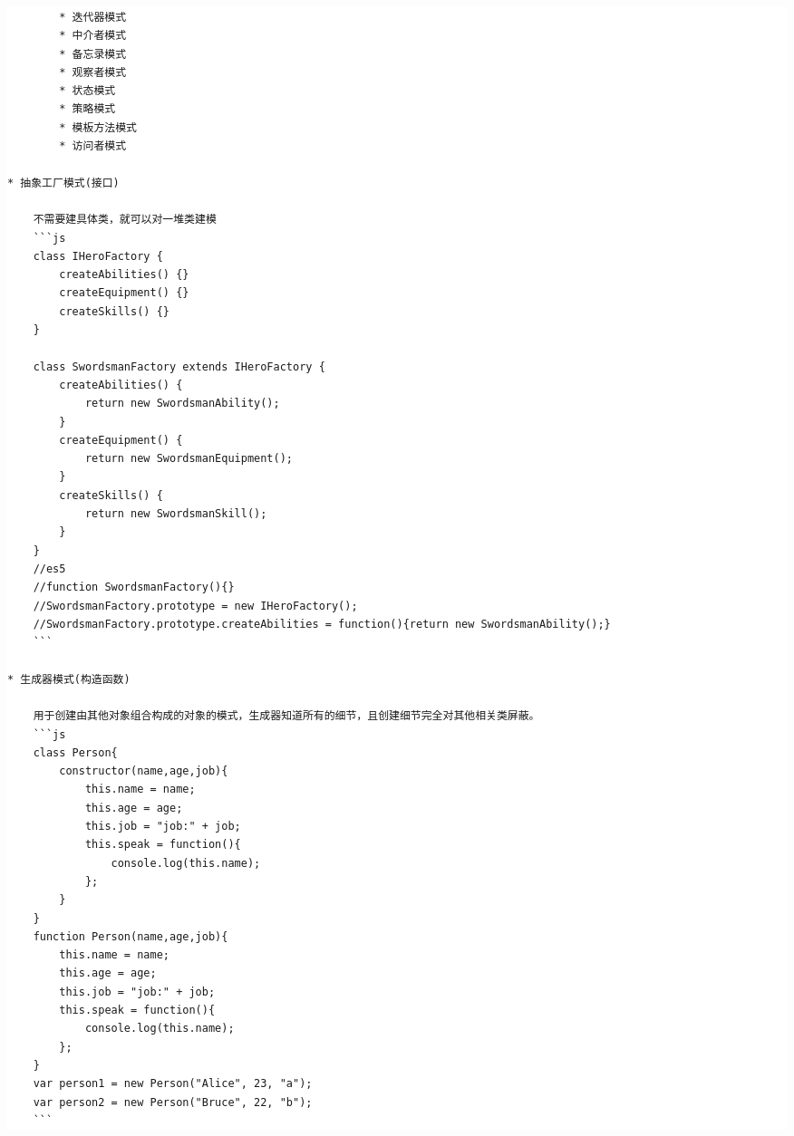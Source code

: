             * 迭代器模式
            * 中介者模式
            * 备忘录模式
            * 观察者模式
            * 状态模式
            * 策略模式
            * 模板方法模式
            * 访问者模式
    
    * 抽象工厂模式(接口)
    
        不需要建具体类，就可以对一堆类建模
        ```js
        class IHeroFactory {
            createAbilities() {}
            createEquipment() {}
            createSkills() {}
        }
    
        class SwordsmanFactory extends IHeroFactory {
            createAbilities() {
                return new SwordsmanAbility();
            }
            createEquipment() {
                return new SwordsmanEquipment();
            }
            createSkills() {
                return new SwordsmanSkill();
            }
        }
        //es5
        //function SwordsmanFactory(){}
        //SwordsmanFactory.prototype = new IHeroFactory();
        //SwordsmanFactory.prototype.createAbilities = function(){return new SwordsmanAbility();}
        ```
    
    * 生成器模式(构造函数)
    
        用于创建由其他对象组合构成的对象的模式，生成器知道所有的细节，且创建细节完全对其他相关类屏蔽。
        ```js
        class Person{
            constructor(name,age,job){
                this.name = name;
                this.age = age;
                this.job = "job:" + job;
                this.speak = function(){
                    console.log(this.name);
                };
            }
        }
        function Person(name,age,job){
            this.name = name;
            this.age = age;
            this.job = "job:" + job;
            this.speak = function(){
                console.log(this.name);
            };
        }
        var person1 = new Person("Alice", 23, "a");
        var person2 = new Person("Bruce", 22, "b");
        ```
    